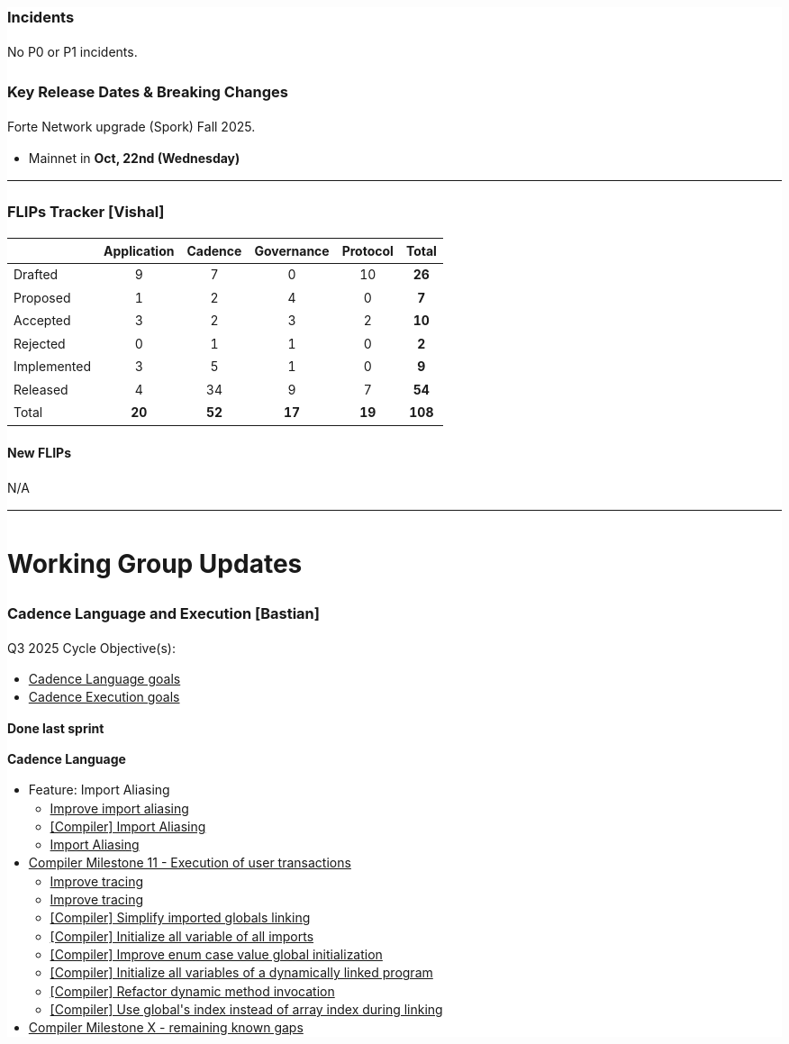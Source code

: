### Incidents

No P0 or P1 incidents.

### Key Release Dates & Breaking Changes

Forte Network upgrade (Spork) Fall 2025.
- Mainnet in **Oct, 22nd (Wednesday)**

---

### FLIPs Tracker \[Vishal]

|                         | Application | Cadence | Governance | Protocol |  Total  |
|:------------------------|:-----------:|:-------:|:----------:|:--------:|:-------:|
| Drafted     |      9      |    7    |     0      |    10    | **26**  |
| Proposed    |      1      |    2    |     4      |    0     |  **7**  |
| Accepted    |      3      |    2    |     3      |    2     | **10**  |
| Rejected    |      0      |    1    |     1      |    0     |  **2**  |
| Implemented |      3      |    5    |     1      |    0     |  **9**  |
| Released    |      4      |   34    |     9      |    7     | **54**  |
| Total       |   **20**    | **52**  |   **17**   |  **19**  | **108** |

#### New FLIPs

N/A

---


# Working Group Updates

### **Cadence Language and Execution** \[Bastian]

Q3 2025 Cycle Objective(s):

- [Cadence Language goals](https://github.com/onflow/cadence/issues/4057)
- [Cadence Execution goals](https://github.com/onflow/flow-go/issues/7569)

**Done last sprint**

**Cadence Language**

- Feature: Import Aliasing
    - [Improve import aliasing](https://github.com/onflow/cadence/pull/4199)
    - [[Compiler] Import Aliasing](https://github.com/onflow/cadence/pull/4125)
    - [Import Aliasing](https://github.com/onflow/cadence/pull/4203)
- [Compiler Milestone 11 - Execution of user transactions](https://github.com/onflow/cadence/issues/4059)
    - [Improve tracing](https://github.com/onflow/cadence/pull/4217)
    - [Improve tracing](https://github.com/onflow/cadence/pull/4218)
    - [[Compiler] Simplify imported globals linking](https://github.com/onflow/cadence/pull/4220)
    - [[Compiler] Initialize all variable of all imports](https://github.com/onflow/cadence/pull/4222)
    - [[Compiler] Improve enum case value global initialization](https://github.com/onflow/cadence/pull/4221)
    - [[Compiler] Initialize all variables of a dynamically linked program](https://github.com/onflow/cadence/pull/4223)
    - [[Compiler] Refactor dynamic method invocation](https://github.com/onflow/cadence/pull/4226)
    - [[Compiler] Use global's index instead of array index during linking](https://github.com/onflow/cadence/pull/4227)
- [Compiler Milestone X - remaining known gaps](https://github.com/onflow/cadence/issues/3804)
